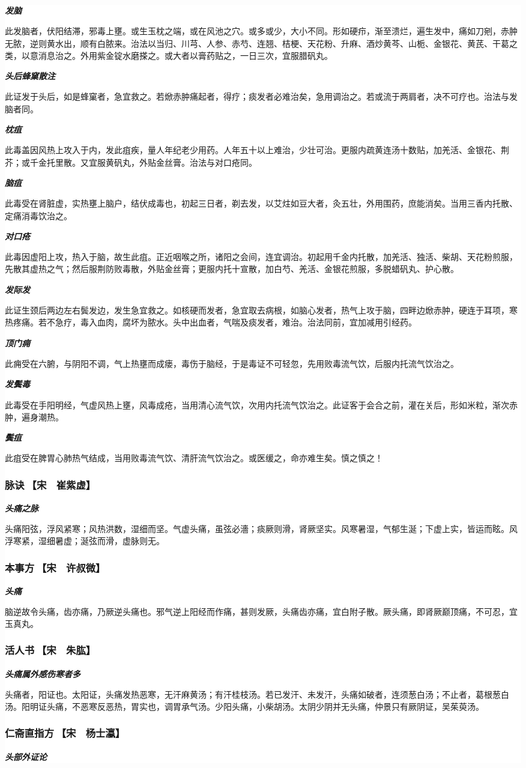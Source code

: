***发脑***  

此发脑者，伏阳结滞，邪毒上壅。或生玉枕之端，或在风池之穴。或多或少，大小不同。形如硬疖，渐至溃烂，遍生发中，痛如刀剜，赤肿无脓，逆则黄水出，顺有白脓来。治法以当归、川芎、人参、赤芍、连翘、桔梗、天花粉、升麻、酒炒黄芩、山栀、金银花、黄芪、干葛之类，以意消息治之。外用紫金锭水磨搽之。或大者以膏药贴之，一日三次，宜服腊矾丸。  

***头后蜂窠散注***  

此证发于头后，如是蜂窠者，急宜救之。若焮赤肿痛起者，得疗；痰发者必难治矣，急用调治之。若或流于两肩者，决不可疗也。治法与发脑者同。  

***枕疽***  

此毒盖因风热上攻入于内，发此疽疾，量人年纪老少用药。人年五十以上难治，少壮可治。更服内疏黄连汤十数贴，加羌活、金银花、荆芥；或千金托里散。又宜服黄矾丸，外贴金丝膏。治法与对口疮同。  

***脑疽***  

此毒受在肾脏虚，实热壅上脑户，结伏成毒也，初起三日者，剃去发，以艾炷如豆大者，灸五壮，外用围药，庶能消矣。当用三香内托散、定痛消毒饮治之。  

***对口疮***  

此毒因虚阳上攻，热入于脑，故生此疽。正近咽喉之所，诸阳之会间，连宜调治。初起用千金内托散，加羌活、独活、柴胡、天花粉煎服，先散其虚热之气；然后服荆防败毒散，外贴金丝膏；更服内托十宣散，加白芍、羌活、金银花煎服，多脱蜡矾丸、护心散。  

***发际发***  

此证生颈后两边左右鬓发边，发生急宜救之。如核硬而发者，急宜取去病根，如脑心发者，热气上攻于脑，四畔边焮赤肿，硬连于耳项，寒热疼痛。若不急疗，毒入血肉，腐坏为脓水。头中出血者，气喘及痰发者，难治。治法同前，宜加减用引经药。  

***顶门痈***  

此痈受在六腑，与阴阳不调，气上热壅而成瘘，毒伤于脑经，于是毒证不可轻忽，先用败毒流气饮，后服内托流气饮治之。  

***发鬓毒***  

此毒受在手阳明经，气虚风热上壅，风毒成疮，当用清心流气饮，次用内托流气饮治之。此证客于会合之前，灌在关后，形如米粒，渐次赤肿，遍身潮热。  

***鬓疽***  

此疽受在脾胃心肺热气结成，当用败毒流气饮、清肝流气饮治之。或医缓之，命亦难生矣。慎之慎之！  

### 脉诀 【宋　崔紫虚】  

***头痛之脉***  

头痛阳弦，浮风紧寒；风热洪数，湿细而坚。气虚头痛，虽弦必濇；痰厥则滑，肾厥坚实。风寒暑湿，气郁生涎；下虚上实，皆运而眩。风浮寒紧，湿细暑虚；涎弦而滑，虚脉则无。  

### 本事方 【宋　许叔微】  

***头痛***  

脑逆故令头痛，齿亦痛，乃厥逆头痛也。邪气逆上阳经而作痛，甚则发厥，头痛齿亦痛，宜白附子散。厥头痛，即肾厥巅顶痛，不可忍，宜玉真丸。  

### 活人书 【宋　朱肱】  

***头痛属外感伤寒者多***  

头痛者，阳证也。太阳证，头痛发热恶寒，无汗麻黄汤；有汗桂枝汤。若已发汗、未发汗，头痛如破者，连须葱白汤；不止者，葛根葱白汤。阳明证头痛，不恶寒反恶热，胃实也，调胃承气汤。少阳头痛，小柴胡汤。太阴少阴并无头痛，仲景只有厥阴证，吴茱萸汤。  

### 仁斋直指方 【宋　杨士瀛】  

***头部外证论***  
